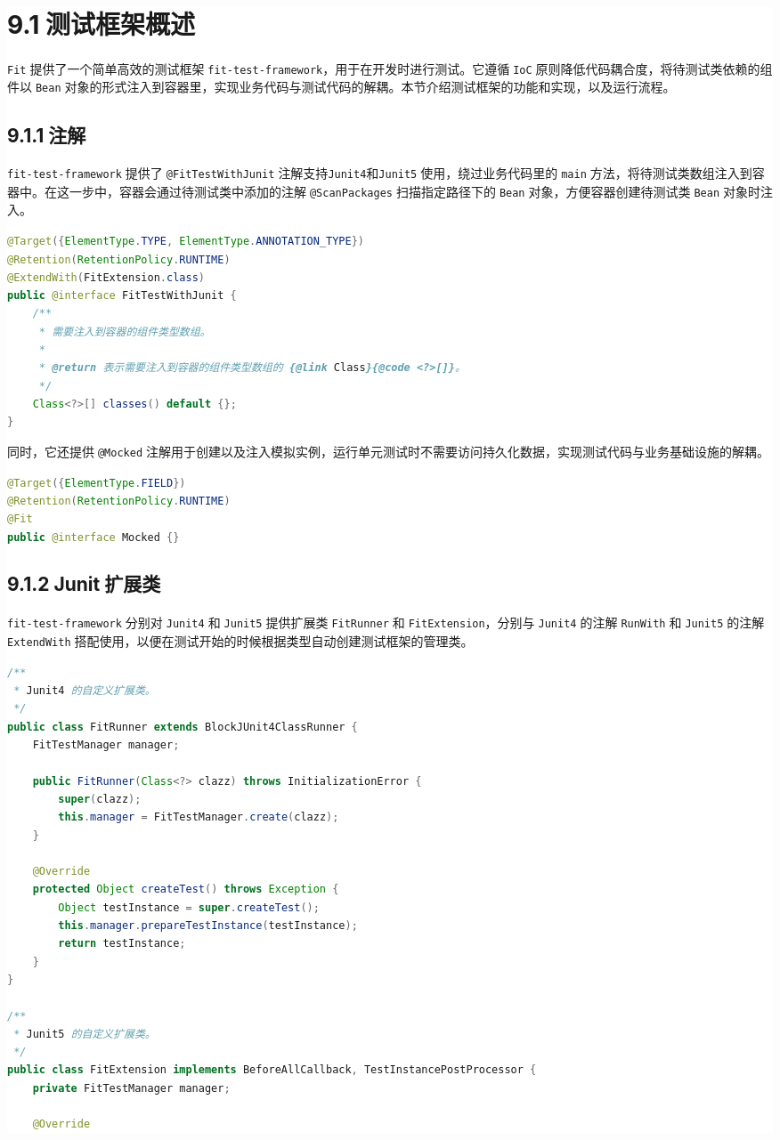 # 9.1 测试框架概述

`Fit` 提供了一个简单高效的测试框架 `fit-test-framework`，用于在开发时进行测试。它遵循 `IoC` 原则降低代码耦合度，将待测试类依赖的组件以 `Bean` 对象的形式注入到容器里，实现业务代码与测试代码的解耦。本节介绍测试框架的功能和实现，以及运行流程。

## 9.1.1 注解

`fit-test-framework` 提供了 `@FitTestWithJunit` 注解支持`Junit4`和`Junit5` 使用，绕过业务代码里的 `main` 方法，将待测试类数组注入到容器中。在这一步中，容器会通过待测试类中添加的注解 `@ScanPackages` 扫描指定路径下的 `Bean` 对象，方便容器创建待测试类 `Bean` 对象时注入。

``` Java
@Target({ElementType.TYPE, ElementType.ANNOTATION_TYPE})
@Retention(RetentionPolicy.RUNTIME)
@ExtendWith(FitExtension.class)
public @interface FitTestWithJunit {
    /**
     * 需要注入到容器的组件类型数组。
     *
     * @return 表示需要注入到容器的组件类型数组的 {@link Class}{@code <?>[]}。
     */
    Class<?>[] classes() default {};
}
```

同时，它还提供 `@Mocked` 注解用于创建以及注入模拟实例，运行单元测试时不需要访问持久化数据，实现测试代码与业务基础设施的解耦。

``` Java
@Target({ElementType.FIELD})
@Retention(RetentionPolicy.RUNTIME)
@Fit
public @interface Mocked {}
```

## 9.1.2 Junit 扩展类

`fit-test-framework` 分别对 `Junit4` 和 `Junit5` 提供扩展类 `FitRunner` 和 `FitExtension`，分别与 `Junit4` 的注解 `RunWith` 和 `Junit5` 的注解 `ExtendWith` 搭配使用，以便在测试开始的时候根据类型自动创建测试框架的管理类。

``` Java
/**
 * Junit4 的自定义扩展类。
 */
public class FitRunner extends BlockJUnit4ClassRunner {
    FitTestManager manager;

    public FitRunner(Class<?> clazz) throws InitializationError {
        super(clazz);
        this.manager = FitTestManager.create(clazz);
    }

    @Override
    protected Object createTest() throws Exception {
        Object testInstance = super.createTest();
        this.manager.prepareTestInstance(testInstance);
        return testInstance;
    }
}

/**
 * Junit5 的自定义扩展类。
 */
public class FitExtension implements BeforeAllCallback, TestInstancePostProcessor {
    private FitTestManager manager;

    @Override
```